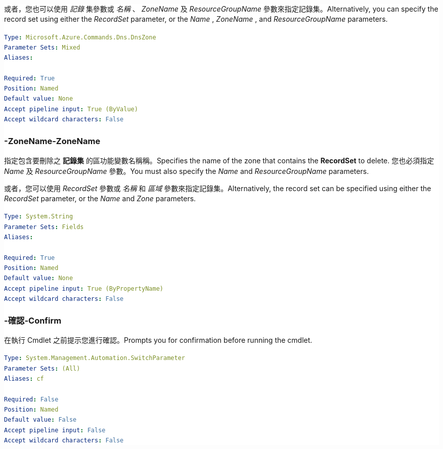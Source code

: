 <span data-ttu-id="74a2a-162">或者，您也可以使用 *記錄* 集參數或 *名稱* 、 *ZoneName* 及 *ResourceGroupName* 參數來指定記錄集。</span><span class="sxs-lookup"><span data-stu-id="74a2a-162">Alternatively, you can specify the record set using either the *RecordSet* parameter, or the *Name* , *ZoneName* , and *ResourceGroupName* parameters.</span></span>

```yaml
Type: Microsoft.Azure.Commands.Dns.DnsZone
Parameter Sets: Mixed
Aliases: 

Required: True
Position: Named
Default value: None
Accept pipeline input: True (ByValue)
Accept wildcard characters: False
```

### <span data-ttu-id="74a2a-163">-ZoneName</span><span class="sxs-lookup"><span data-stu-id="74a2a-163">-ZoneName</span></span>
<span data-ttu-id="74a2a-164">指定包含要刪除之 **記錄集** 的區功能變數名稱稱。</span><span class="sxs-lookup"><span data-stu-id="74a2a-164">Specifies the name of the zone that contains the **RecordSet** to delete.</span></span>
<span data-ttu-id="74a2a-165">您也必須指定 *Name* 及 *ResourceGroupName* 參數。</span><span class="sxs-lookup"><span data-stu-id="74a2a-165">You must also specify the *Name* and *ResourceGroupName* parameters.</span></span>

<span data-ttu-id="74a2a-166">或者，您可以使用 *RecordSet* 參數或 *名稱* 和 *區域* 參數來指定記錄集。</span><span class="sxs-lookup"><span data-stu-id="74a2a-166">Alternatively, the record set can be specified using either the *RecordSet* parameter, or the *Name* and *Zone* parameters.</span></span>

```yaml
Type: System.String
Parameter Sets: Fields
Aliases: 

Required: True
Position: Named
Default value: None
Accept pipeline input: True (ByPropertyName)
Accept wildcard characters: False
```

### <span data-ttu-id="74a2a-167">-確認</span><span class="sxs-lookup"><span data-stu-id="74a2a-167">-Confirm</span></span>
<span data-ttu-id="74a2a-168">在執行 Cmdlet 之前提示您進行確認。</span><span class="sxs-lookup"><span data-stu-id="74a2a-168">Prompts you for confirmation before running the cmdlet.</span></span>

```yaml
Type: System.Management.Automation.SwitchParameter
Parameter Sets: (All)
Aliases: cf

Required: False
Position: Named
Default value: False
Accept pipeline input: False
Accept wildcard characters: False
```
